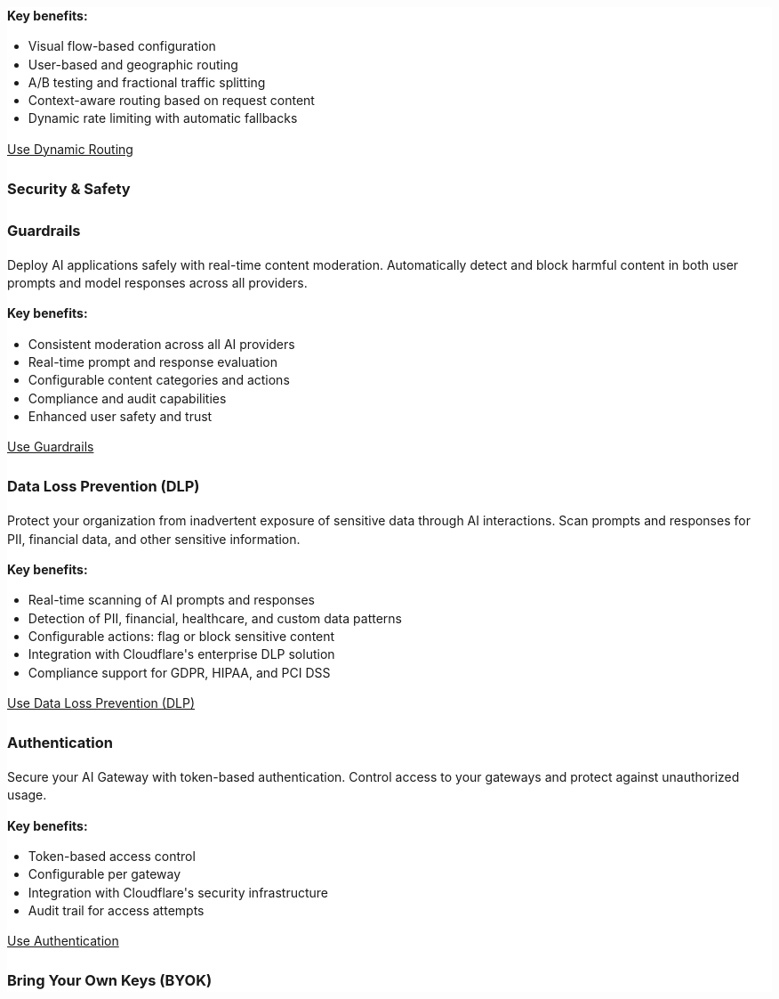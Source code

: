 **Key benefits:**

* Visual flow-based configuration
* User-based and geographic routing
* A/B testing and fractional traffic splitting
* Context-aware routing based on request content
* Dynamic rate limiting with automatic fallbacks

[Use Dynamic Routing](https://developers.cloudflare.com/ai-gateway/features/dynamic-routing/)

### Security & Safety

### Guardrails

Deploy AI applications safely with real-time content moderation. Automatically detect and block harmful content in both user prompts and model responses across all providers.

**Key benefits:**

* Consistent moderation across all AI providers
* Real-time prompt and response evaluation
* Configurable content categories and actions
* Compliance and audit capabilities
* Enhanced user safety and trust

[Use Guardrails](https://developers.cloudflare.com/ai-gateway/features/guardrails/)

### Data Loss Prevention (DLP)

Protect your organization from inadvertent exposure of sensitive data through AI interactions. Scan prompts and responses for PII, financial data, and other sensitive information.

**Key benefits:**

* Real-time scanning of AI prompts and responses
* Detection of PII, financial, healthcare, and custom data patterns
* Configurable actions: flag or block sensitive content
* Integration with Cloudflare's enterprise DLP solution
* Compliance support for GDPR, HIPAA, and PCI DSS

[Use Data Loss Prevention (DLP)](https://developers.cloudflare.com/ai-gateway/features/dlp/)

### Authentication

Secure your AI Gateway with token-based authentication. Control access to your gateways and protect against unauthorized usage.

**Key benefits:**

* Token-based access control
* Configurable per gateway
* Integration with Cloudflare's security infrastructure
* Audit trail for access attempts

[Use Authentication](https://developers.cloudflare.com/ai-gateway/configuration/authentication/)

### Bring Your Own Keys (BYOK)
